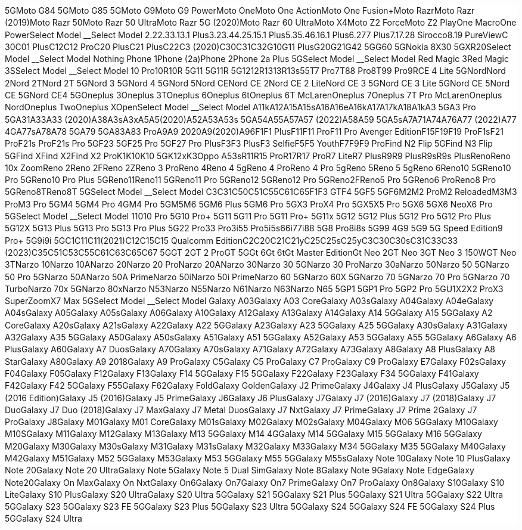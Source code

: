 5GMoto G84 5GMoto G85 5GMoto G9Moto G9 PowerMoto OneMoto One ActionMoto One
Fusion+Moto RazrMoto Razr (2019)Moto Razr 50Moto Razr 50 UltraMoto Razr 5G
(2020)Moto Razr 60 UltraMoto X4Moto Z2 ForceMoto Z2 PlayOne MacroOne
PowerSelect Model __Select Model 2.22.33.13.1 Plus3.23.44.25.15.1
Plus5.35.46.16.1 Plus6.277 Plus7.17.28 Sirocco8.19 PureViewC 30C01 PlusC12C12
ProC20 PlusC21 PlusC22C3 (2020)C30C31C32G10G11 PlusG20G21G42 5GG60 5GNokia
8X30 5GXR20Select Model __Select Model Nothing Phone 1Phone (2a)Phone 2Phone
2a Plus 5GSelect Model __Select Model Red Magic 3Red Magic 3SSelect Model
__Select Model 10 Pro10R10R 5G11 5G11R 5G1212R1313R13s55T7 Pro7T88 Pro8T99
Pro9RCE 4 Lite 5GNordNord 2Nord 2TNord 2T 5GNord 3 5GNord 4 5GNord 5Nord
CENord CE 2Nord CE 2 LiteNord CE 3 5GNord CE 3 Lite 5GNord CE 5Nord CE 5GNord
CE4 5GOneplus 3Oneplus 3TOneplus 6Oneplus 6tOneplus 6T McLarenOneplus 7Oneplus
7T Pro McLarenOneplus NordOneplus TwoOneplus XOpenSelect Model __Select Model
A11kA12A15A15sA16A16eA16kA17A17kA18A1kA3 5GA3 Pro 5GA31A33A33
(2020)A38A3sA3xA5A5(2020)A52A53A53s 5GA54A55A57A57 (2022)A58A59
5GA5sA7A71A74A76A77 (2022)A77 4GA77sA78A78 5GA79 5GA83A83 ProA9A9
2020A9(2020)A96F1F1 PlusF11F11 ProF11 Pro Avenger EditionF15F19F19 ProF1sF21
ProF21s ProF21s Pro 5GF23 5GF25 Pro 5GF27 Pro PlusF3F3 PlusF3 SelfieF5F5
YouthF7F9F9 ProFind N2 Flip 5GFind N3 Flip 5GFind XFind X2Find X2 ProK1K10K10
5GK12xK3Oppo A53sR11R15 ProR17R17 ProR7 LiteR7 PlusR9R9 PlusR9sR9s
PlusRenoReno 10x ZoomReno 2Reno 2FReno 2ZReno 3 ProReno 4Reno 4 5gReno 4
ProReno 4 Pro 5gReno 5Reno 5 5gReno 6Reno10 5GReno10 Pro 5GReno10 Pro Plus
5GReno11Reno11 5GReno11 Pro 5GReno12 5GReno12 Pro 5GReno2FReno5 Pro 5GReno6
ProReno8 Pro 5GReno8TReno8T 5GSelect Model __Select Model
C3C31C50C51C55C61C65F1F3 GTF4 5GF5 5GF6M2M2 ProM2 ReloadedM3M3 ProM3 Pro 5GM4
5GM4 Pro 4GM4 Pro 5GM5M6 5GM6 Plus 5GM6 Pro 5GX3 ProX4 Pro 5GX5X5 Pro 5GX6
5GX6 NeoX6 Pro 5GSelect Model __Select Model 11010 Pro 5G10 Pro+ 5G11 5G11 Pro
5G11 Pro+ 5G11x 5G12 5G12 Plus 5G12 Pro 5G12 Pro Plus 5G12X 5G13 Plus 5G13 Pro
5G13 Pro Plus 5G22 Pro33 Pro3i55 Pro5i5s66i77i88 5G8 Pro8i8s 5G99 4G9 5G9 5G
Speed Edition9 Pro+ 5G9i9i 5GC1C11C11(2021)C12C15C15 Qualcomm
EditionC2C20C21C21yC25C25sC25yC3C30C30sC31C33C33
(2023)C35C51C53C55C61C63C65C67 5GGT 2GT 2 ProGT 5GGt 6Gt 6tGt Master EditionGt
Neo 2GT Neo 3GT Neo 3 150WGT Neo 3TNarzo 10Narzo 10ANarzo 20Narzo 20 ProNarzo
20ANarzo 30Narzo 30 5GNarzo 30 ProNarzo 30aNarzo 50Narzo 50 5GNarzo 50 Pro
5GNarzo 50ANarzo 50A PrimeNarzo 50iNarzo 50i PrimeNarzo 60 5GNarzo 60X 5GNarzo
70 5GNarzo 70 Pro 5GNarzo 70 TurboNarzo 70x 5GNarzo 80xNarzo N53Narzo N55Narzo
N61Narzo N63Narzo N65 5GP1 5GP1 Pro 5GP2 Pro 5GU1X2X2 ProX3 SuperZoomX7 Max
5GSelect Model __Select Model Galaxy A03Galaxy A03 CoreGalaxy A03sGalaxy
A04Galaxy A04eGalaxy A04sGalaxy A05Galaxy A05sGalaxy A06Galaxy A10Galaxy
A12Galaxy A13Galaxy A14Galaxy A14 5GGalaxy A15 5GGalaxy A2 CoreGalaxy
A20sGalaxy A21sGalaxy A22Galaxy A22 5GGalaxy A23Galaxy A23 5GGalaxy A25
5GGalaxy A30sGalaxy A31Galaxy A32Galaxy A35 5GGalaxy A50Galaxy A50sGalaxy
A51Galaxy A51 5GGalaxy A52Galaxy A53 5GGalaxy A55 5GGalaxy A6Galaxy A6
PlusGalaxy A60Galaxy A7 DuosGalaxy A70Galaxy A70sGalaxy A71Galaxy A72Galaxy
A73Galaxy A8Galaxy A8 PlusGalaxy A8 StarGalaxy A80Galaxy A9 2018Galaxy A9
ProGalaxy C5Galaxy C5 ProGalaxy C7 ProGalaxy C9 ProGalaxy E7Galaxy F02sGalaxy
F04Galaxy F05Galaxy F12Galaxy F13Galaxy F14 5GGalaxy F15 5GGalaxy F22Galaxy
F23Galaxy F34 5GGalaxy F41Galaxy F42Galaxy F42 5GGalaxy F55Galaxy F62Galaxy
FoldGalaxy GoldenGalaxy J2 PrimeGalaxy J4Galaxy J4 PlusGalaxy J5Galaxy J5
(2016 Edition)Galaxy J5 (2016)Galaxy J5 PrimeGalaxy J6Galaxy J6 PlusGalaxy
J7Galaxy J7 (2016)Galaxy J7 (2018)Galaxy J7 DuoGalaxy J7 Duo (2018)Galaxy J7
MaxGalaxy J7 Metal DuosGalaxy J7 NxtGalaxy J7 PrimeGalaxy J7 Prime 2Galaxy J7
ProGalaxy J8Galaxy M01Galaxy M01 CoreGalaxy M01sGalaxy M02Galaxy M02sGalaxy
M04Galaxy M06 5GGalaxy M10Galaxy M10SGalaxy M11Galaxy M12Galaxy M13Galaxy M13
5GGalaxy M14 4GGalaxy M14 5GGalaxy M15 5GGalaxy M16 5GGalaxy M20Galaxy
M30Galaxy M30sGalaxy M31Galaxy M31sGalaxy M32Galaxy M33Galaxy M34 5GGalaxy M35
5GGalaxy M40Galaxy M42Galaxy M51Galaxy M52 5GGalaxy M53Galaxy M53 5GGalaxy M55
5GGalaxy M55sGalaxy Note 10Galaxy Note 10 PlusGalaxy Note 20Galaxy Note 20
UltraGalaxy Note 5Galaxy Note 5 Dual SimGalaxy Note 8Galaxy Note 9Galaxy Note
EdgeGalaxy Note20Galaxy On MaxGalaxy On NxtGalaxy On6Galaxy On7Galaxy On7
PrimeGalaxy On7 ProGalaxy On8Galaxy S10Galaxy S10 LiteGalaxy S10 PlusGalaxy
S20 UltraGalaxy S20 Ultra 5GGalaxy S21 5GGalaxy S21 Plus 5GGalaxy S21 Ultra
5GGalaxy S22 Ultra 5GGalaxy S23 5GGalaxy S23 FE 5GGalaxy S23 Plus 5GGalaxy S23
Ultra 5GGalaxy S24 5GGalaxy S24 FE 5GGalaxy S24 Plus 5GGalaxy S24 Ultra